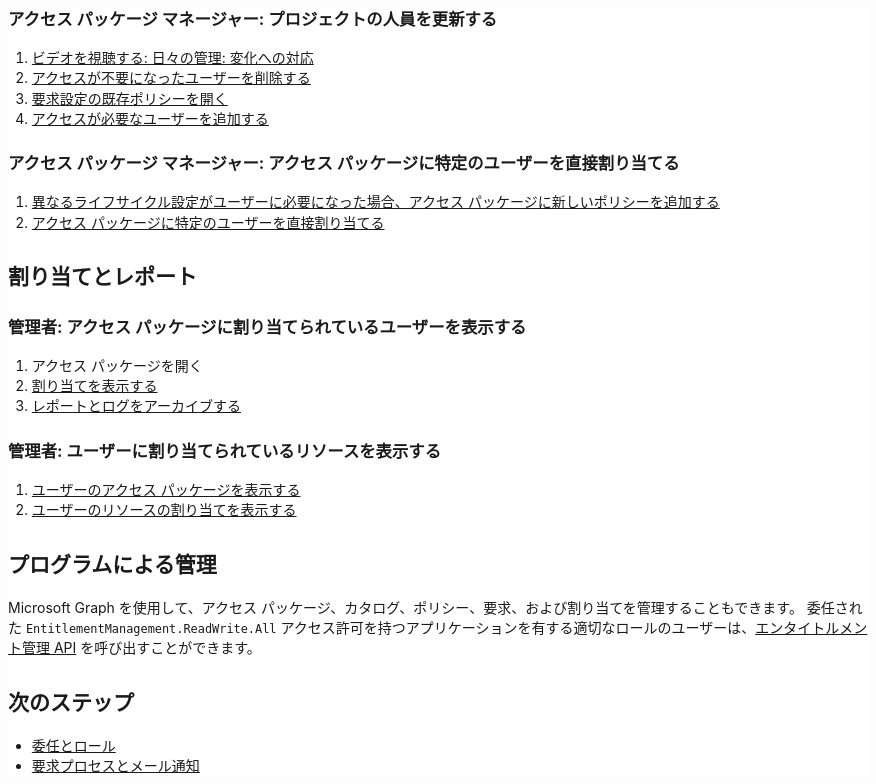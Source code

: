### <a name="access-package-manager-update-the-people-for-a-project"></a>アクセス パッケージ マネージャー: プロジェクトの人員を更新する

1. [ビデオを視聴する: 日々の管理: 変化への対応](https://www.microsoft.com/videoplayer/embed/RE3LD4Z)
1. [アクセスが不要になったユーザーを削除する](entitlement-management-access-package-assignments.md)
1. [要求設定の既存ポリシーを開く](entitlement-management-access-package-request-policy.md#open-an-existing-access-package-and-add-a-new-policy-of-request-settings)
1. [アクセスが必要なユーザーを追加する](entitlement-management-access-package-request-policy.md#for-users-in-your-directory)

### <a name="access-package-manager-directly-assign-specific-users-to-an-access-package"></a>アクセス パッケージ マネージャー: アクセス パッケージに特定のユーザーを直接割り当てる

1. [異なるライフサイクル設定がユーザーに必要になった場合、アクセス パッケージに新しいポリシーを追加する](entitlement-management-access-package-request-policy.md#open-an-existing-access-package-and-add-a-new-policy-of-request-settings)
1. [アクセス パッケージに特定のユーザーを直接割り当てる](entitlement-management-access-package-assignments.md#directly-assign-a-user)

## <a name="assignments-and-reports"></a>割り当てとレポート

### <a name="administrator-view-who-has-assignments-to-an-access-package"></a>管理者: アクセス パッケージに割り当てられているユーザーを表示する

1. アクセス パッケージを開く
1. [割り当てを表示する](entitlement-management-access-package-assignments.md#view-who-has-an-assignment)
1. [レポートとログをアーカイブする](entitlement-management-logs-and-reporting.md)

### <a name="administrator-view-resources-assigned-to-users"></a>管理者: ユーザーに割り当てられているリソースを表示する

1. [ユーザーのアクセス パッケージを表示する](entitlement-management-reports.md#view-access-packages-for-a-user)
1. [ユーザーのリソースの割り当てを表示する](entitlement-management-reports.md#view-resource-assignments-for-a-user)

## <a name="programmatic-administration"></a>プログラムによる管理

Microsoft Graph を使用して、アクセス パッケージ、カタログ、ポリシー、要求、および割り当てを管理することもできます。  委任された `EntitlementManagement.ReadWrite.All` アクセス許可を持つアプリケーションを有する適切なロールのユーザーは、[エンタイトルメント管理 API](https://docs.microsoft.com/graph/tutorial-access-package-api?view=graph-rest-beta ) を呼び出すことができます。

## <a name="next-steps"></a>次のステップ

- [委任とロール](entitlement-management-delegate.md)
- [要求プロセスとメール通知](entitlement-management-process.md)